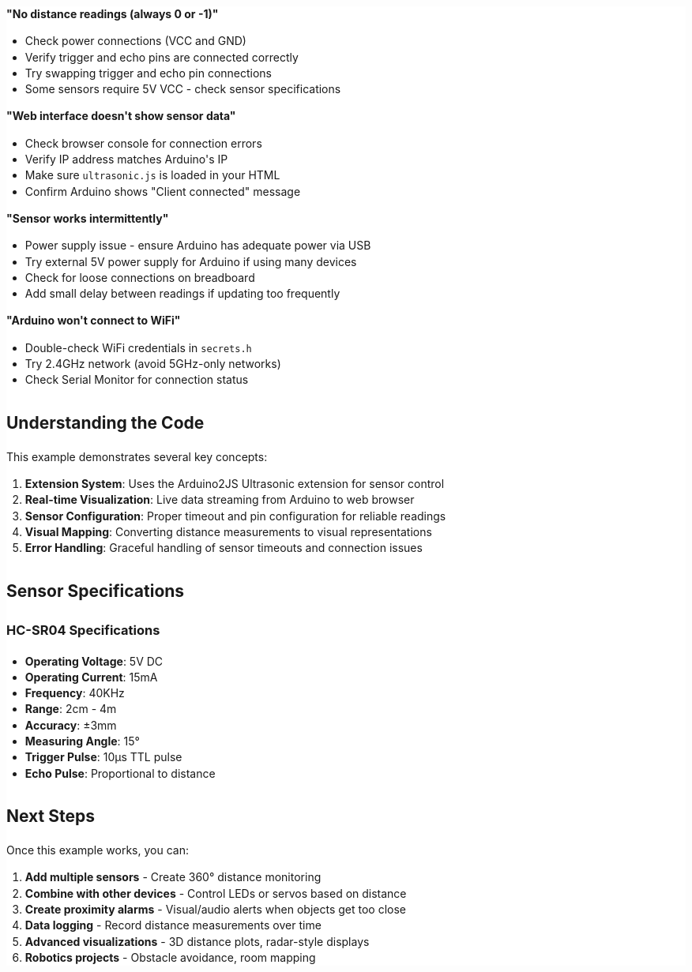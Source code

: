 **"No distance readings (always 0 or -1)"**
- Check power connections (VCC and GND)
- Verify trigger and echo pins are connected correctly
- Try swapping trigger and echo pin connections
- Some sensors require 5V VCC - check sensor specifications

**"Web interface doesn't show sensor data"**
- Check browser console for connection errors
- Verify IP address matches Arduino's IP
- Make sure `ultrasonic.js` is loaded in your HTML
- Confirm Arduino shows "Client connected" message

**"Sensor works intermittently"**
- Power supply issue - ensure Arduino has adequate power via USB
- Try external 5V power supply for Arduino if using many devices
- Check for loose connections on breadboard
- Add small delay between readings if updating too frequently

**"Arduino won't connect to WiFi"**
- Double-check WiFi credentials in `secrets.h`
- Try 2.4GHz network (avoid 5GHz-only networks)
- Check Serial Monitor for connection status

## Understanding the Code

This example demonstrates several key concepts:

1. **Extension System**: Uses the Arduino2JS Ultrasonic extension for sensor control
2. **Real-time Visualization**: Live data streaming from Arduino to web browser
3. **Sensor Configuration**: Proper timeout and pin configuration for reliable readings
4. **Visual Mapping**: Converting distance measurements to visual representations
5. **Error Handling**: Graceful handling of sensor timeouts and connection issues

## Sensor Specifications

### HC-SR04 Specifications
- **Operating Voltage**: 5V DC
- **Operating Current**: 15mA
- **Frequency**: 40KHz
- **Range**: 2cm - 4m
- **Accuracy**: ±3mm
- **Measuring Angle**: 15°
- **Trigger Pulse**: 10µs TTL pulse
- **Echo Pulse**: Proportional to distance

## Next Steps

Once this example works, you can:

1. **Add multiple sensors** - Create 360° distance monitoring
2. **Combine with other devices** - Control LEDs or servos based on distance
3. **Create proximity alarms** - Visual/audio alerts when objects get too close
4. **Data logging** - Record distance measurements over time
5. **Advanced visualizations** - 3D distance plots, radar-style displays
6. **Robotics projects** - Obstacle avoidance, room mapping
